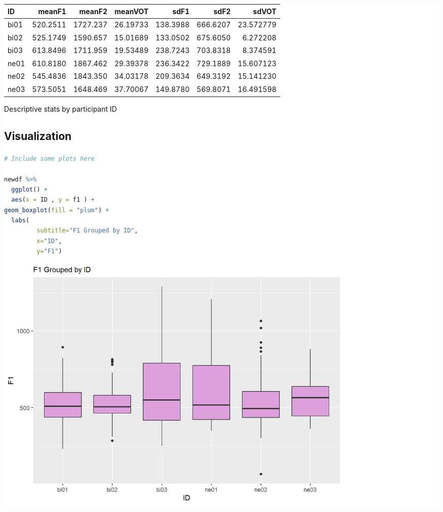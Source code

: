 | ID   |   meanF1 |   meanF2 |  meanVOT |     sdF1 |     sdF2 |     sdVOT |
|:-----|---------:|---------:|---------:|---------:|---------:|----------:|
| bi01 | 520.2511 | 1727.237 | 26.19733 | 138.3988 | 666.6207 | 23.572779 |
| bi02 | 525.1749 | 1590.657 | 15.01689 | 133.0502 | 675.6050 |  6.272208 |
| bi03 | 613.8496 | 1711.959 | 19.53489 | 238.7243 | 703.8318 |  8.374591 |
| ne01 | 610.8180 | 1867.462 | 29.39378 | 236.3422 | 729.1889 | 15.607123 |
| ne02 | 545.4836 | 1843.350 | 34.03178 | 209.3634 | 649.3192 | 15.141230 |
| ne03 | 573.5051 | 1648.469 | 37.70067 | 149.8780 | 569.8071 | 16.491598 |

Descriptive stats by participant ID

## Visualization

``` r
# Include some plots here

newdf %>%
  ggplot() +
  aes(x = ID , y = f1 ) +
geom_boxplot(fill = "plum") + 
  labs( 
         subtitle="F1 Grouped by ID",
         x="ID",
         y="F1")
```

<img src="README_files/figure-gfm/plots-1.png" width="672" />
